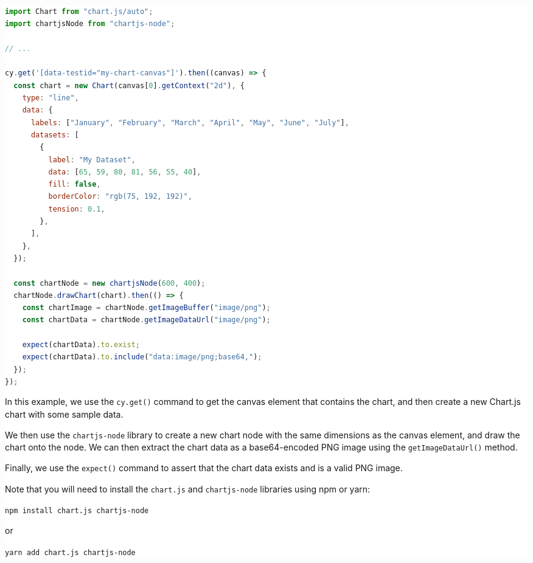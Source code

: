 ```javascript
import Chart from "chart.js/auto";
import chartjsNode from "chartjs-node";

// ...

cy.get('[data-testid="my-chart-canvas"]').then((canvas) => {
  const chart = new Chart(canvas[0].getContext("2d"), {
    type: "line",
    data: {
      labels: ["January", "February", "March", "April", "May", "June", "July"],
      datasets: [
        {
          label: "My Dataset",
          data: [65, 59, 80, 81, 56, 55, 40],
          fill: false,
          borderColor: "rgb(75, 192, 192)",
          tension: 0.1,
        },
      ],
    },
  });

  const chartNode = new chartjsNode(600, 400);
  chartNode.drawChart(chart).then(() => {
    const chartImage = chartNode.getImageBuffer("image/png");
    const chartData = chartNode.getImageDataUrl("image/png");

    expect(chartData).to.exist;
    expect(chartData).to.include("data:image/png;base64,");
  });
});
```

In this example, we use the `cy.get()` command to get the canvas element that contains the chart, and then create a new Chart.js chart with some sample data.

We then use the `chartjs-node` library to create a new chart node with the same dimensions as the canvas element, and draw the chart onto the node. We can then extract the chart data as a base64-encoded PNG image using the `getImageDataUrl()` method.

Finally, we use the `expect()` command to assert that the chart data exists and is a valid PNG image.

Note that you will need to install the `chart.js` and `chartjs-node` libraries using npm or yarn:

```bash
npm install chart.js chartjs-node
```

or

```bash
yarn add chart.js chartjs-node
```
